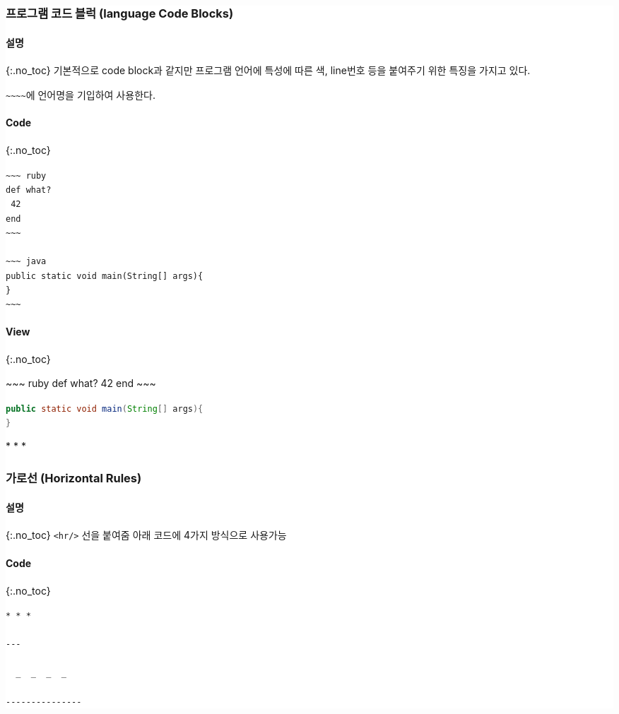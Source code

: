 

### 프로그램 코드 블럭 (language Code Blocks)

#### 설명
{:.no_toc}
기본적으로 code block과 같지만 프로그램 언어에 특성에 따른 색, line번호 등을 붙여주기 위한 특징을 가지고 있다.

`~~~~`에 언어명을 기입하여 사용한다.

#### Code
{:.no_toc}

~~~~~~~~~~
~~~ ruby
def what?
 42
end
~~~

~~~ java
public static void main(String[] args){
}
~~~
~~~~~~~~~~

#### View
{:.no_toc}

<div class="view">
~~~ ruby
def what?
 42
end
~~~

~~~ java
public static void main(String[] args){
}
~~~
</div>
* * *



### 가로선 (Horizontal Rules)

#### 설명
{:.no_toc}
`<hr/>` 선을 붙여줌
아래 코드에 4가지 방식으로 사용가능

#### Code
{:.no_toc}

~~~~~~~~~~
* * *

---

  _  _  _  _

---------------
~~~~~~~~~~
